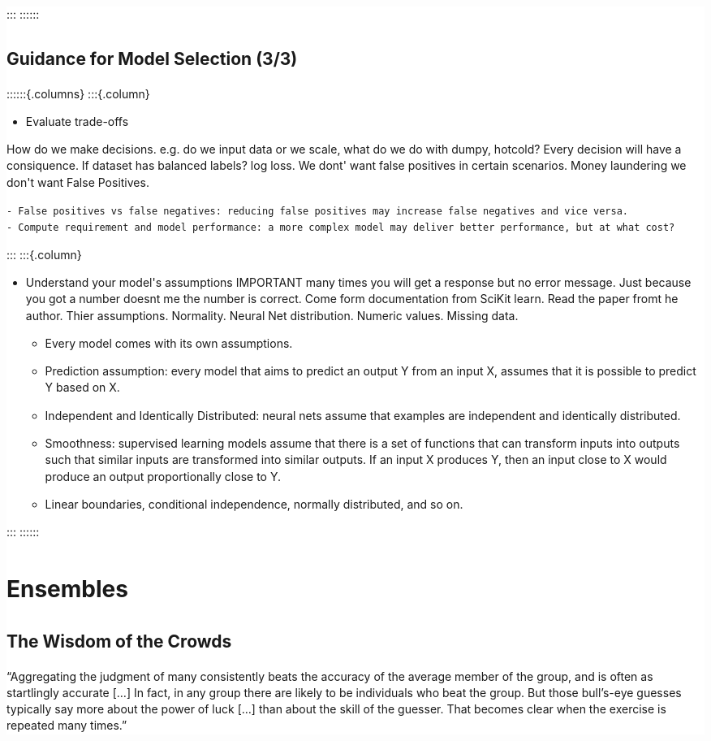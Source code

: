 :::
::::::

## Guidance for Model Selection (3/3)

::::::{.columns}
:::{.column}

+ Evaluate trade-offs

How do we make decisions. e.g. do we input data or we scale, what do we do with dumpy, hotcold?
Every decision will have a consiquence. If dataset has balanced labels? log loss.
We dont' want false positives in certain scenarios. Money laundering we don't want False Positives.


    - False positives vs false negatives: reducing false positives may increase false negatives and vice versa.
    - Compute requirement and model performance: a more complex model may deliver better performance, but at what cost?

    

:::
:::{.column}

+ Understand your model's assumptions
IMPORTANT many times you will get a response but no error message. Just because you got a number doesnt me the number is correct. 
Come form documentation from SciKit learn. Read the paper fromt he author. Thier assumptions. Normality. Neural Net distribution. Numeric values. Missing data.


    - Every model comes with its own assumptions.


    - Prediction assumption: every model that aims to predict an output Y from an input X, assumes that it is possible to predict Y based on X.
    - Independent and Identically Distributed: neural nets assume that examples are independent and identically distributed.
    - Smoothness: supervised learning models assume that there is a set of functions that can transform inputs into outputs such that similar inputs are transformed into similar outputs. If an input X produces Y, then an input close to X would produce an output proportionally close to Y.
    - Linear boundaries, conditional independence, normally distributed, and so on.

:::
::::::

# Ensembles 

## The Wisdom of the Crowds

“Aggregating the judgment of many consistently beats the accuracy of the average member of the group, and is often as startlingly accurate […] In fact, in any group there are likely to be individuals who beat the group. But 
those bull’s-eye guesses typically say more about the power of luck […] than about the skill of the guesser. That becomes clear when the exercise is repeated many times.”
